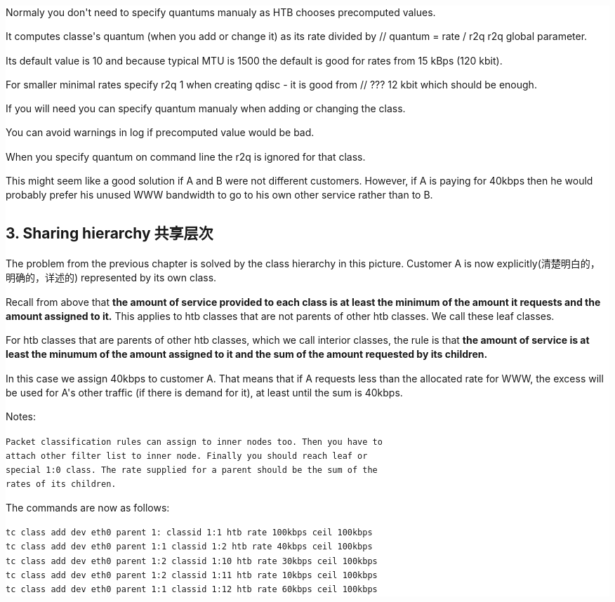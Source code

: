 Normaly you don't need to specify quantums manualy as HTB chooses precomputed
values.

It computes classe's quantum (when you add or change it) as its rate divided by     // quantum = rate / r2q
r2q global parameter. 

Its default value is 10 and because typical MTU is 1500 the default is good for
rates from 15 kBps (120 kbit).

For smaller minimal rates specify r2q 1 when creating qdisc - it is good from       // ???
12 kbit which should be enough.

If you will need you can specify quantum manualy when adding or changing the
class.

You can avoid warnings in log if precomputed value would be bad.

When you specify quantum on command line the r2q is ignored for that class.

This might seem like a good solution if A and B were not different customers.
However, if A is paying for 40kbps then he would probably prefer his unused WWW
bandwidth to go to his own other service rather than to B. 


## 3. Sharing hierarchy 共享层次

The problem from the previous chapter is solved by the class hierarchy in this
picture. Customer A is now explicitly(清楚明白的，明确的，详述的) represented
by its own class.

Recall from above that **the amount of service provided to each class is at least
the minimum of the amount it requests and the amount assigned to it.** This
applies to htb classes that are not parents of other htb classes. We call these
leaf classes. 

For htb classes that are parents of other htb classes, which we call interior
classes, the rule is that **the amount of service is at least the minumum of
the amount assigned to it and the sum of the amount requested by its
children.**

In this case we assign 40kbps to customer A. That means that if A requests less
than the allocated rate for WWW, the excess will be used for A's other traffic
(if there is demand for it), at least until the sum is 40kbps.

Notes:

    Packet classification rules can assign to inner nodes too. Then you have to
    attach other filter list to inner node. Finally you should reach leaf or
    special 1:0 class. The rate supplied for a parent should be the sum of the
    rates of its children.

The commands are now as follows:

```
tc class add dev eth0 parent 1: classid 1:1 htb rate 100kbps ceil 100kbps
tc class add dev eth0 parent 1:1 classid 1:2 htb rate 40kbps ceil 100kbps
tc class add dev eth0 parent 1:2 classid 1:10 htb rate 30kbps ceil 100kbps
tc class add dev eth0 parent 1:2 classid 1:11 htb rate 10kbps ceil 100kbps
tc class add dev eth0 parent 1:1 classid 1:12 htb rate 60kbps ceil 100kbps
```
